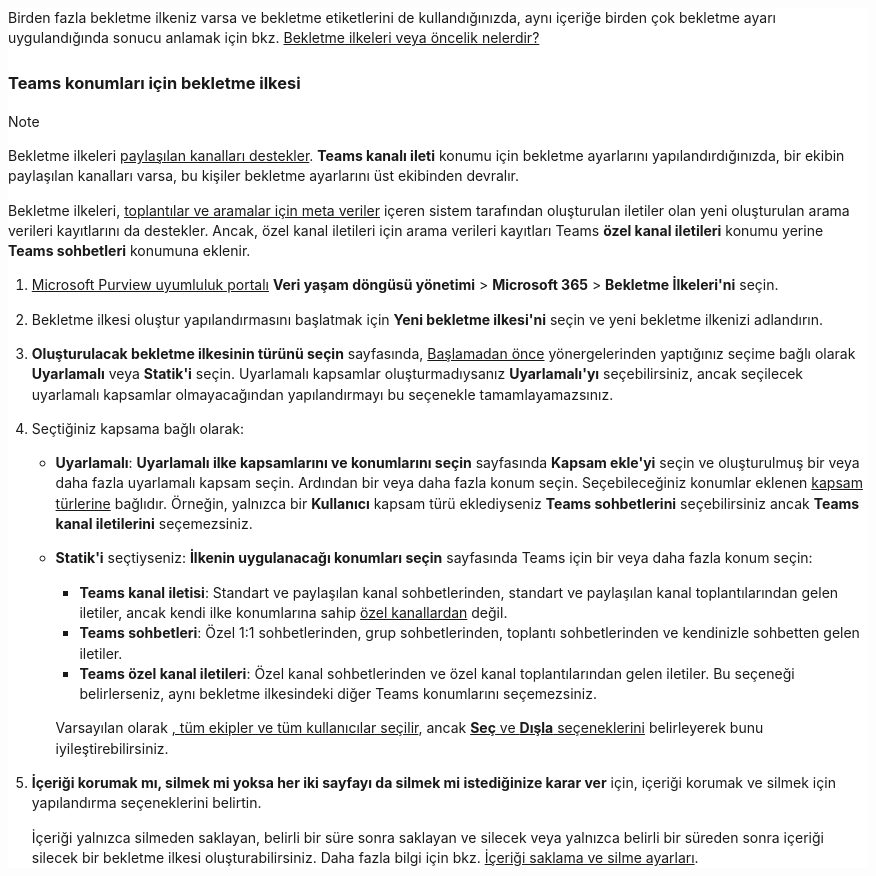 Birden fazla bekletme ilkeniz varsa ve bekletme etiketlerini de kullandığınızda, aynı içeriğe birden çok bekletme ayarı uygulandığında sonucu anlamak için bkz. [Bekletme ilkeleri veya öncelik nelerdir?](retention.md#the-principles-of-retention-or-what-takes-precedence)

### <a name="retention-policy-for-teams-locations"></a>Teams konumları için bekletme ilkesi

> [!NOTE]
> Bekletme ilkeleri [paylaşılan kanalları destekler](/MicrosoftTeams/shared-channels). **Teams kanalı ileti** konumu için bekletme ayarlarını yapılandırdığınızda, bir ekibin paylaşılan kanalları varsa, bu kişiler bekletme ayarlarını üst ekibinden devralır.
> 
> Bekletme ilkeleri, [toplantılar ve aramalar için meta veriler](/MicrosoftTeams/ediscovery-investigation#teams-metadata) içeren sistem tarafından oluşturulan iletiler olan yeni oluşturulan arama verileri kayıtlarını da destekler. Ancak, özel kanal iletileri için arama verileri kayıtları Teams **özel kanal iletileri** konumu yerine **Teams sohbetleri** konumuna eklenir.

1. [Microsoft Purview uyumluluk portalı](https://compliance.microsoft.com/) **Veri yaşam döngüsü yönetimi** > **Microsoft 365** > **Bekletme İlkeleri'ni** seçin.

2. Bekletme ilkesi oluştur yapılandırmasını başlatmak için **Yeni bekletme ilkesi'ni** seçin ve yeni bekletme ilkenizi adlandırın.

3. **Oluşturulacak bekletme ilkesinin türünü seçin** sayfasında, [Başlamadan önce](#before-you-begin) yönergelerinden yaptığınız seçime bağlı olarak **Uyarlamalı** veya **Statik'i** seçin. Uyarlamalı kapsamlar oluşturmadıysanız **Uyarlamalı'yı** seçebilirsiniz, ancak seçilecek uyarlamalı kapsamlar olmayacağından yapılandırmayı bu seçenekle tamamlayamazsınız.

4. Seçtiğiniz kapsama bağlı olarak:
    
    - **Uyarlamalı**: **Uyarlamalı ilke kapsamlarını ve konumlarını seçin** sayfasında **Kapsam ekle'yi** seçin ve oluşturulmuş bir veya daha fazla uyarlamalı kapsam seçin. Ardından bir veya daha fazla konum seçin. Seçebileceğiniz konumlar eklenen [kapsam türlerine](retention-settings.md#configuration-information-for-adaptive-scopes) bağlıdır. Örneğin, yalnızca bir **Kullanıcı** kapsam türü eklediyseniz **Teams sohbetlerini** seçebilirsiniz ancak **Teams kanal iletilerini** seçemezsiniz. 
    
    - **Statik'i** seçtiyseniz: **İlkenin uygulanacağı konumları seçin** sayfasında Teams için bir veya daha fazla konum seçin:
        - **Teams kanal iletisi**: Standart ve paylaşılan kanal sohbetlerinden, standart ve paylaşılan kanal toplantılarından gelen iletiler, ancak kendi ilke konumlarına sahip [özel kanallardan](/microsoftteams/private-channels) değil.
        - **Teams sohbetleri**: Özel 1:1 sohbetlerinden, grup sohbetlerinden, toplantı sohbetlerinden ve kendinizle sohbetten gelen iletiler.
        - **Teams özel kanal iletileri**: Özel kanal sohbetlerinden ve özel kanal toplantılarından gelen iletiler. Bu seçeneği belirlerseniz, aynı bekletme ilkesindeki diğer Teams konumlarını seçemezsiniz.
        
       Varsayılan olarak [, tüm ekipler ve tüm kullanıcılar seçilir](retention-settings.md#a-policy-that-applies-to-entire-locations), ancak [**Seç** ve **Dışla** seçeneklerini](retention-settings.md#a-policy-with-specific-inclusions-or-exclusions) belirleyerek bunu iyileştirebilirsiniz.

5. **İçeriği korumak mı, silmek mi yoksa her iki sayfayı da silmek mi istediğinize karar ver** için, içeriği korumak ve silmek için yapılandırma seçeneklerini belirtin.

   İçeriği yalnızca silmeden saklayan, belirli bir süre sonra saklayan ve silecek veya yalnızca belirli bir süreden sonra içeriği silecek bir bekletme ilkesi oluşturabilirsiniz. Daha fazla bilgi için bkz. [İçeriği saklama ve silme ayarları](retention-settings.md#settings-for-retaining-and-deleting-content).
